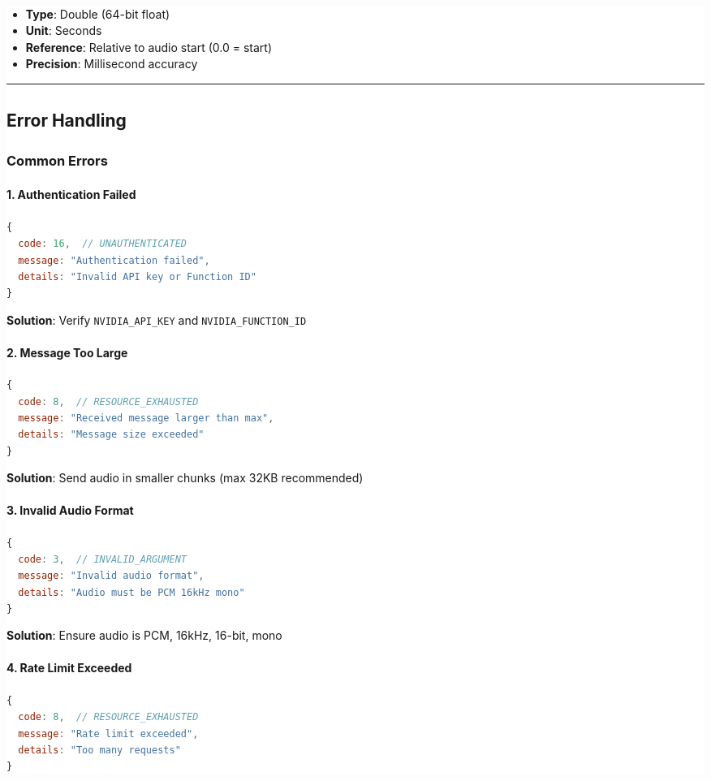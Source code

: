 - **Type**: Double (64-bit float)
- **Unit**: Seconds
- **Reference**: Relative to audio start (0.0 = start)
- **Precision**: Millisecond accuracy

---

## Error Handling

### Common Errors

#### 1. Authentication Failed

```javascript
{
  code: 16,  // UNAUTHENTICATED
  message: "Authentication failed",
  details: "Invalid API key or Function ID"
}
```

**Solution**: Verify `NVIDIA_API_KEY` and `NVIDIA_FUNCTION_ID`

#### 2. Message Too Large

```javascript
{
  code: 8,  // RESOURCE_EXHAUSTED
  message: "Received message larger than max",
  details: "Message size exceeded"
}
```

**Solution**: Send audio in smaller chunks (max 32KB recommended)

#### 3. Invalid Audio Format

```javascript
{
  code: 3,  // INVALID_ARGUMENT
  message: "Invalid audio format",
  details: "Audio must be PCM 16kHz mono"
}
```

**Solution**: Ensure audio is PCM, 16kHz, 16-bit, mono

#### 4. Rate Limit Exceeded

```javascript
{
  code: 8,  // RESOURCE_EXHAUSTED
  message: "Rate limit exceeded",
  details: "Too many requests"
}
```
